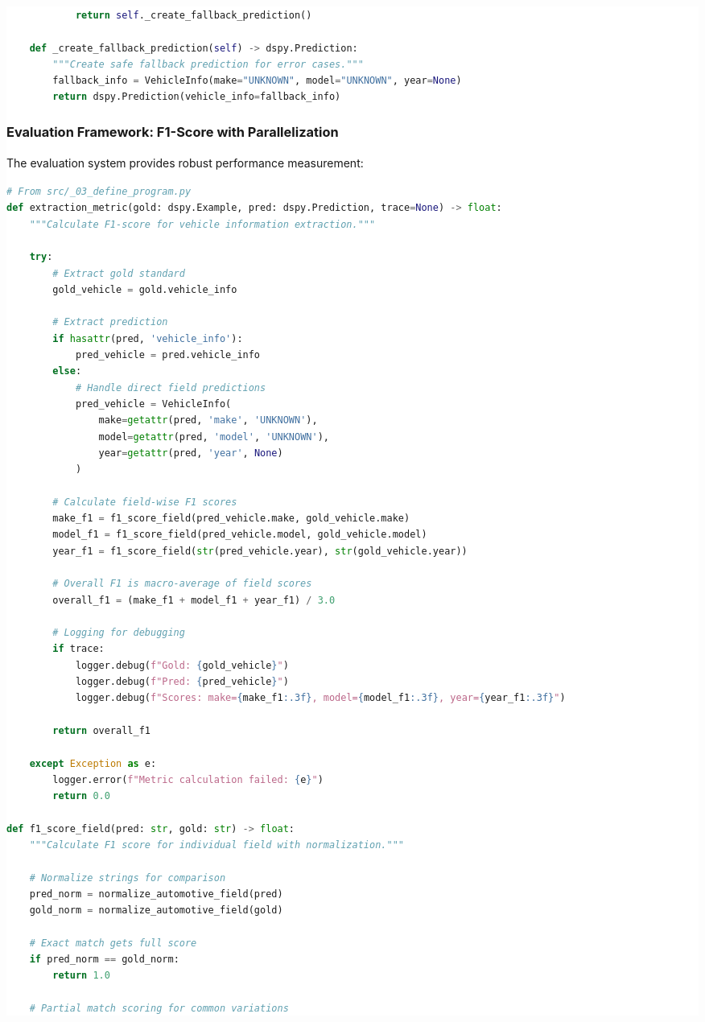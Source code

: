 ```python
            return self._create_fallback_prediction()
    
    def _create_fallback_prediction(self) -> dspy.Prediction:
        """Create safe fallback prediction for error cases."""
        fallback_info = VehicleInfo(make="UNKNOWN", model="UNKNOWN", year=None)
        return dspy.Prediction(vehicle_info=fallback_info)
```

### Evaluation Framework: F1-Score with Parallelization

The evaluation system provides robust performance measurement:

```python
# From src/_03_define_program.py  
def extraction_metric(gold: dspy.Example, pred: dspy.Prediction, trace=None) -> float:
    """Calculate F1-score for vehicle information extraction."""
    
    try:
        # Extract gold standard
        gold_vehicle = gold.vehicle_info
        
        # Extract prediction
        if hasattr(pred, 'vehicle_info'):
            pred_vehicle = pred.vehicle_info
        else:
            # Handle direct field predictions
            pred_vehicle = VehicleInfo(
                make=getattr(pred, 'make', 'UNKNOWN'),
                model=getattr(pred, 'model', 'UNKNOWN'),
                year=getattr(pred, 'year', None)
            )
        
        # Calculate field-wise F1 scores
        make_f1 = f1_score_field(pred_vehicle.make, gold_vehicle.make)
        model_f1 = f1_score_field(pred_vehicle.model, gold_vehicle.model)
        year_f1 = f1_score_field(str(pred_vehicle.year), str(gold_vehicle.year))
        
        # Overall F1 is macro-average of field scores
        overall_f1 = (make_f1 + model_f1 + year_f1) / 3.0
        
        # Logging for debugging
        if trace:
            logger.debug(f"Gold: {gold_vehicle}")
            logger.debug(f"Pred: {pred_vehicle}")
            logger.debug(f"Scores: make={make_f1:.3f}, model={model_f1:.3f}, year={year_f1:.3f}")
        
        return overall_f1
        
    except Exception as e:
        logger.error(f"Metric calculation failed: {e}")
        return 0.0

def f1_score_field(pred: str, gold: str) -> float:
    """Calculate F1 score for individual field with normalization."""
    
    # Normalize strings for comparison
    pred_norm = normalize_automotive_field(pred)
    gold_norm = normalize_automotive_field(gold)
    
    # Exact match gets full score
    if pred_norm == gold_norm:
        return 1.0
    
    # Partial match scoring for common variations
```